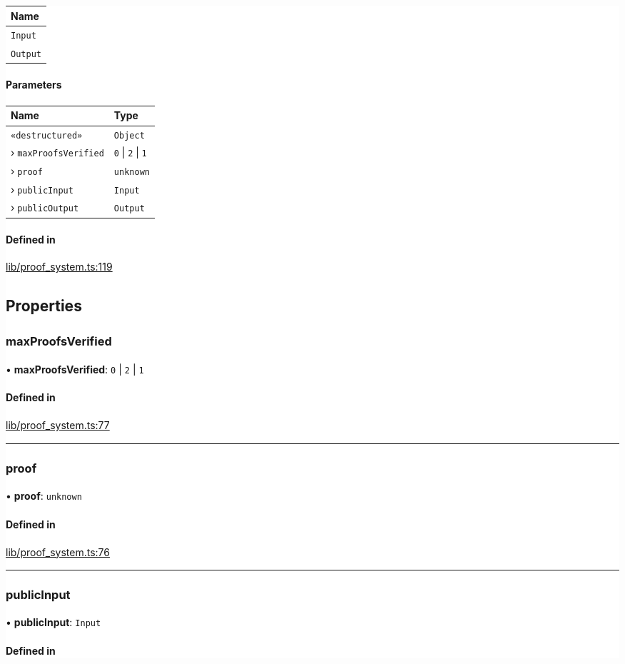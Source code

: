 | Name |
| :------ |
| `Input` |
| `Output` |

#### Parameters

| Name | Type |
| :------ | :------ |
| `«destructured»` | `Object` |
| › `maxProofsVerified` | ``0`` \| ``2`` \| ``1`` |
| › `proof` | `unknown` |
| › `publicInput` | `Input` |
| › `publicOutput` | `Output` |

#### Defined in

[lib/proof_system.ts:119](https://github.com/o1-labs/rename-snarkyjs/blob/fec4d35f/src/lib/proof_system.ts#L119)

## Properties

### maxProofsVerified

• **maxProofsVerified**: ``0`` \| ``2`` \| ``1``

#### Defined in

[lib/proof_system.ts:77](https://github.com/o1-labs/rename-snarkyjs/blob/fec4d35f/src/lib/proof_system.ts#L77)

___

### proof

• **proof**: `unknown`

#### Defined in

[lib/proof_system.ts:76](https://github.com/o1-labs/rename-snarkyjs/blob/fec4d35f/src/lib/proof_system.ts#L76)

___

### publicInput

• **publicInput**: `Input`

#### Defined in
